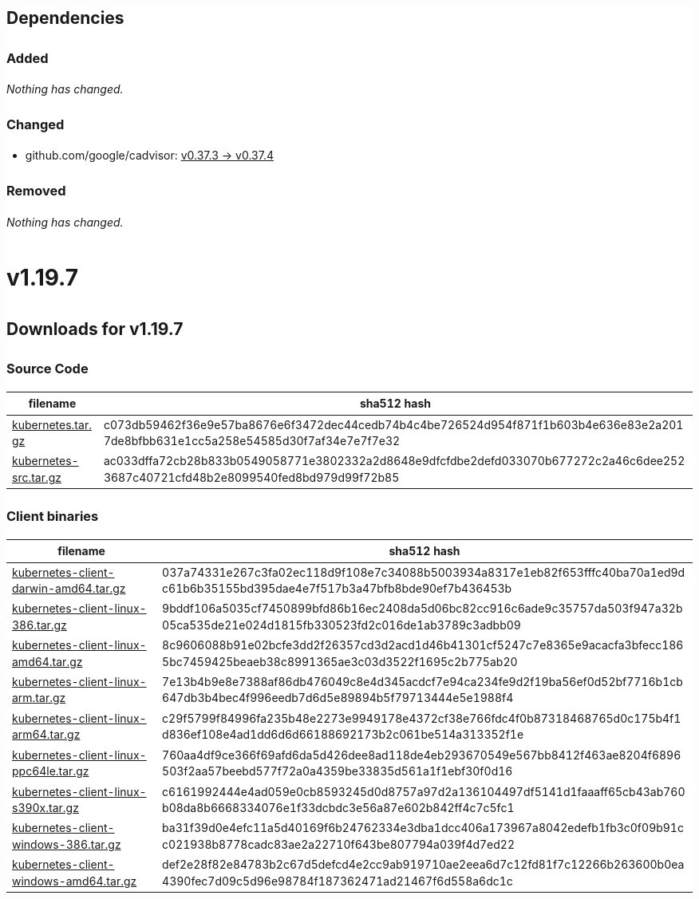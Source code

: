 ## Dependencies

### Added
_Nothing has changed._

### Changed
- github.com/google/cadvisor: [v0.37.3 → v0.37.4](https://github.com/google/cadvisor/compare/v0.37.3...v0.37.4)

### Removed
_Nothing has changed._



# v1.19.7


## Downloads for v1.19.7

### Source Code

filename | sha512 hash
-------- | -----------
[kubernetes.tar.gz](https://dl.k8s.io/v1.19.7/kubernetes.tar.gz) | c073db59462f36e9e57ba8676e6f3472dec44cedb74b4c4be726524d954f871f1b603b4e636e83e2a2017de8bfbb631e1cc5a258e54585d30f7af34e7e7f7e32
[kubernetes-src.tar.gz](https://dl.k8s.io/v1.19.7/kubernetes-src.tar.gz) | ac033dffa72cb28b833b0549058771e3802332a2d8648e9dfcfdbe2defd033070b677272c2a46c6dee2523687c40721cfd48b2e8099540fed8bd979d99f72b85

### Client binaries

filename | sha512 hash
-------- | -----------
[kubernetes-client-darwin-amd64.tar.gz](https://dl.k8s.io/v1.19.7/kubernetes-client-darwin-amd64.tar.gz) | 037a74331e267c3fa02ec118d9f108e7c34088b5003934a8317e1eb82f653fffc40ba70a1ed9dc61b6b35155bd395dae4e7f517b3a47bfb8bde90ef7b436453b
[kubernetes-client-linux-386.tar.gz](https://dl.k8s.io/v1.19.7/kubernetes-client-linux-386.tar.gz) | 9bddf106a5035cf7450899bfd86b16ec2408da5d06bc82cc916c6ade9c35757da503f947a32b05ca535de21e024d1815fb330523fd2c016de1ab3789c3adbb09
[kubernetes-client-linux-amd64.tar.gz](https://dl.k8s.io/v1.19.7/kubernetes-client-linux-amd64.tar.gz) | 8c9606088b91e02bcfe3dd2f26357cd3d2acd1d46b41301cf5247c7e8365e9acacfa3bfecc1865bc7459425beaeb38c8991365ae3c03d3522f1695c2b775ab20
[kubernetes-client-linux-arm.tar.gz](https://dl.k8s.io/v1.19.7/kubernetes-client-linux-arm.tar.gz) | 7e13b4b9e8e7388af86db476049c8e4d345acdcf7e94ca234fe9d2f19ba56ef0d52bf7716b1cb647db3b4bec4f996eedb7d6d5e89894b5f79713444e5e1988f4
[kubernetes-client-linux-arm64.tar.gz](https://dl.k8s.io/v1.19.7/kubernetes-client-linux-arm64.tar.gz) | c29f5799f84996fa235b48e2273e9949178e4372cf38e766fdc4f0b87318468765d0c175b4f1d836ef108e4ad1dd6d6d66188692173b2c061be514a313352f1e
[kubernetes-client-linux-ppc64le.tar.gz](https://dl.k8s.io/v1.19.7/kubernetes-client-linux-ppc64le.tar.gz) | 760aa4df9ce366f69afd6da5d426dee8ad118de4eb293670549e567bb8412f463ae8204f6896503f2aa57beebd577f72a0a4359be33835d561a1f1ebf30f0d16
[kubernetes-client-linux-s390x.tar.gz](https://dl.k8s.io/v1.19.7/kubernetes-client-linux-s390x.tar.gz) | c6161992444e4ad059e0cb8593245d0d8757a97d2a136104497df5141d1faaaff65cb43ab760b08da8b6668334076e1f33dcbdc3e56a87e602b842ff4c7c5fc1
[kubernetes-client-windows-386.tar.gz](https://dl.k8s.io/v1.19.7/kubernetes-client-windows-386.tar.gz) | ba31f39d0e4efc11a5d40169f6b24762334e3dba1dcc406a173967a8042edefb1fb3c0f09b91cc021938b8778cadc83ae2a22710f643be807794a039f4d7ed22
[kubernetes-client-windows-amd64.tar.gz](https://dl.k8s.io/v1.19.7/kubernetes-client-windows-amd64.tar.gz) | def2e28f82e84783b2c67d5defcd4e2cc9ab919710ae2eea6d7c12fd81f7c12266b263600b0ea4390fec7d09c5d96e98784f187362471ad21467f6d558a6dc1c
